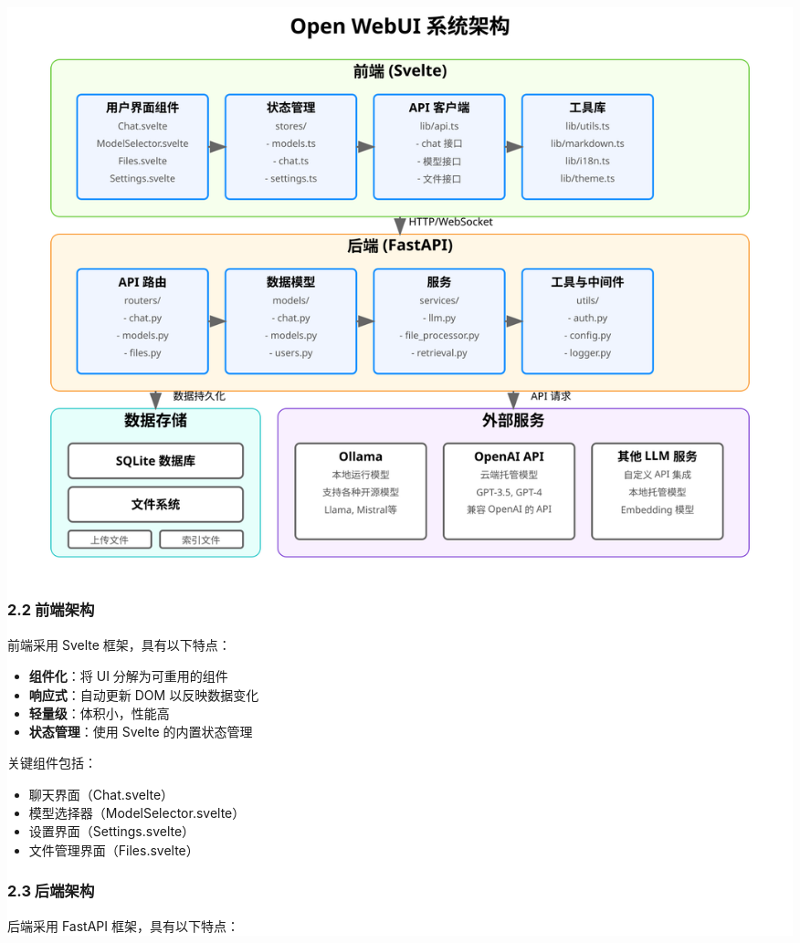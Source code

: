 ![系统架构图](images/system_architecture.svg)

### 2.2 前端架构

前端采用 Svelte 框架，具有以下特点：

- **组件化**：将 UI 分解为可重用的组件
- **响应式**：自动更新 DOM 以反映数据变化
- **轻量级**：体积小，性能高
- **状态管理**：使用 Svelte 的内置状态管理

关键组件包括：

- 聊天界面（Chat.svelte）
- 模型选择器（ModelSelector.svelte）
- 设置界面（Settings.svelte）
- 文件管理界面（Files.svelte）

### 2.3 后端架构

后端采用 FastAPI 框架，具有以下特点：
